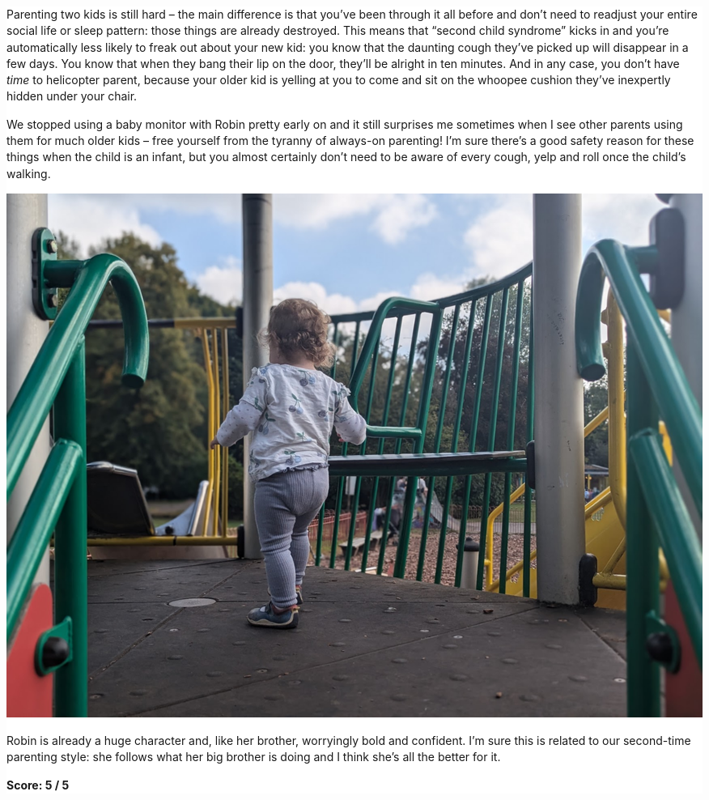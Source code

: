 Parenting two kids is still hard – the main difference is that you’ve been through it all before and don’t need to readjust your entire social life or sleep pattern: those things are already destroyed. This means that “second child syndrome” kicks in and you’re automatically less likely to freak out about your new kid: you know that the daunting cough they’ve picked up will disappear in a few days. You know that when they bang their lip on the door, they’ll be alright in ten minutes. And in any case, you don’t have _time_ to helicopter parent, because your older kid is yelling at you to come and sit on the whoopee cushion they’ve inexpertly hidden under your chair.

We stopped using a baby monitor with Robin pretty early on and it still surprises me sometimes when I see other parents using them for much older kids – free yourself from the tyranny of always-on parenting! I’m sure there’s a good safety reason for these things when the child is an infant, but you almost certainly don’t need to be aware of every cough, yelp and roll once the child’s walking.

![Playing at the park](/assets/images/2024/09/03/park.jpg)

Robin is already a huge character and, like her brother, worryingly bold and confident. I’m sure this is related to our second-time parenting style: she follows what her big brother is doing and I think she’s all the better for it.

**Score: 5 / 5**
